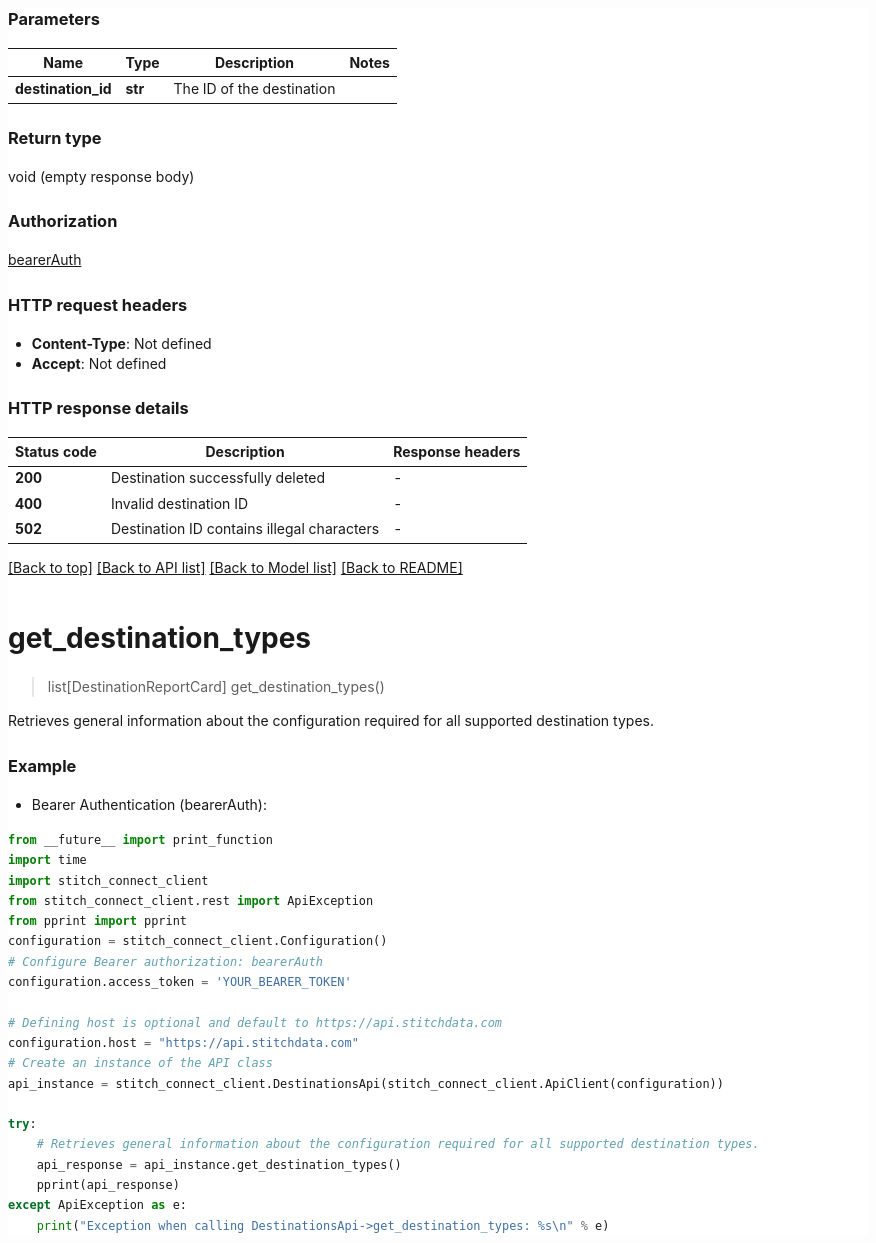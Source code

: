 ### Parameters

Name | Type | Description  | Notes
------------- | ------------- | ------------- | -------------
 **destination_id** | **str**| The ID of the destination |

### Return type

void (empty response body)

### Authorization

[bearerAuth](../README.md#bearerAuth)

### HTTP request headers

 - **Content-Type**: Not defined
 - **Accept**: Not defined

### HTTP response details
| Status code | Description | Response headers |
|-------------|-------------|------------------|
**200** | Destination successfully deleted  |  -  |
**400** | Invalid destination ID  |  -  |
**502** | Destination ID contains illegal characters  |  -  |

[[Back to top]](#) [[Back to API list]](../README.md#documentation-for-api-endpoints) [[Back to Model list]](../README.md#documentation-for-models) [[Back to README]](../README.md)

# **get_destination_types**
> list[DestinationReportCard] get_destination_types()

Retrieves general information about the configuration required for all supported destination types.

### Example

* Bearer Authentication (bearerAuth):
```python
from __future__ import print_function
import time
import stitch_connect_client
from stitch_connect_client.rest import ApiException
from pprint import pprint
configuration = stitch_connect_client.Configuration()
# Configure Bearer authorization: bearerAuth
configuration.access_token = 'YOUR_BEARER_TOKEN'

# Defining host is optional and default to https://api.stitchdata.com
configuration.host = "https://api.stitchdata.com"
# Create an instance of the API class
api_instance = stitch_connect_client.DestinationsApi(stitch_connect_client.ApiClient(configuration))

try:
    # Retrieves general information about the configuration required for all supported destination types.
    api_response = api_instance.get_destination_types()
    pprint(api_response)
except ApiException as e:
    print("Exception when calling DestinationsApi->get_destination_types: %s\n" % e)
```
